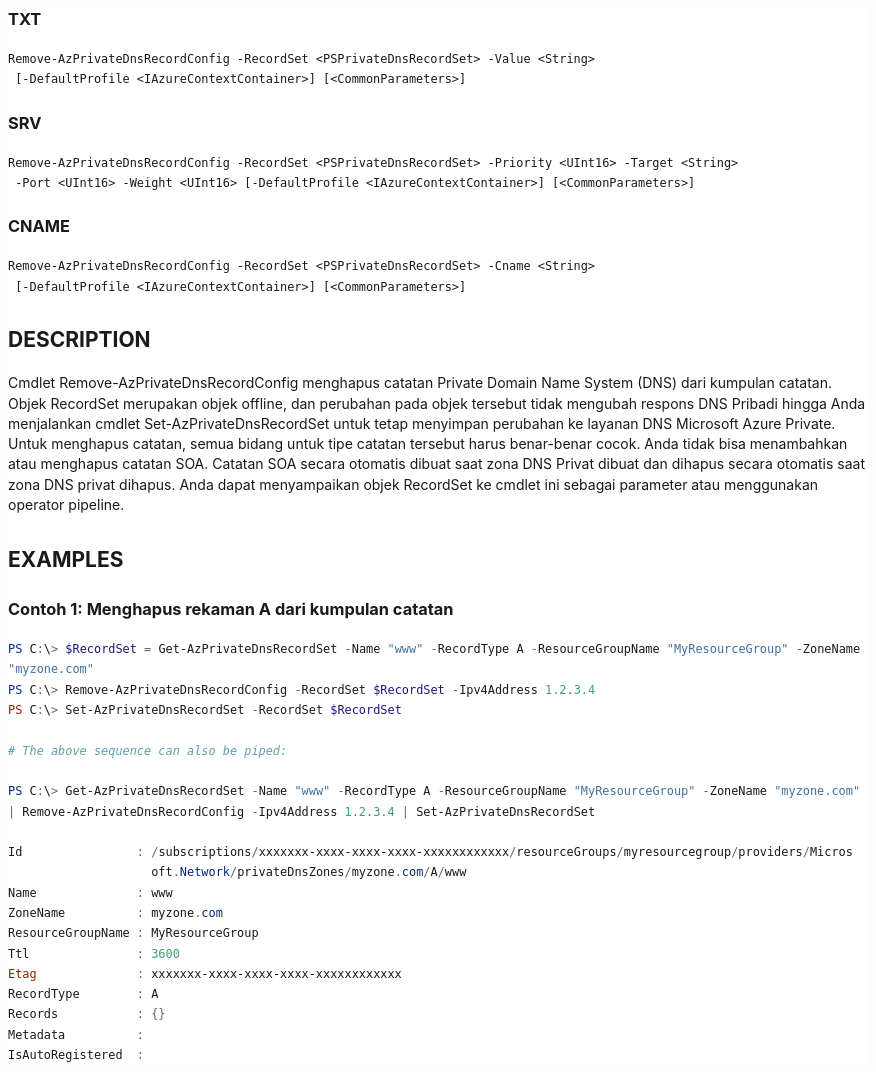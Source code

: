 ### TXT
```
Remove-AzPrivateDnsRecordConfig -RecordSet <PSPrivateDnsRecordSet> -Value <String>
 [-DefaultProfile <IAzureContextContainer>] [<CommonParameters>]
```

### SRV
```
Remove-AzPrivateDnsRecordConfig -RecordSet <PSPrivateDnsRecordSet> -Priority <UInt16> -Target <String>
 -Port <UInt16> -Weight <UInt16> [-DefaultProfile <IAzureContextContainer>] [<CommonParameters>]
```

### CNAME
```
Remove-AzPrivateDnsRecordConfig -RecordSet <PSPrivateDnsRecordSet> -Cname <String>
 [-DefaultProfile <IAzureContextContainer>] [<CommonParameters>]
```

## DESCRIPTION
Cmdlet Remove-AzPrivateDnsRecordConfig menghapus catatan Private Domain Name System (DNS) dari kumpulan catatan. Objek RecordSet merupakan objek offline, dan perubahan pada objek tersebut tidak mengubah respons DNS Pribadi hingga Anda menjalankan cmdlet Set-AzPrivateDnsRecordSet untuk tetap menyimpan perubahan ke layanan DNS Microsoft Azure Private. Untuk menghapus catatan, semua bidang untuk tipe catatan tersebut harus benar-benar cocok. Anda tidak bisa menambahkan atau menghapus catatan SOA. Catatan SOA secara otomatis dibuat saat zona DNS Privat dibuat dan dihapus secara otomatis saat zona DNS privat dihapus. Anda dapat menyampaikan objek RecordSet ke cmdlet ini sebagai parameter atau menggunakan operator pipeline.

## EXAMPLES

### Contoh 1: Menghapus rekaman A dari kumpulan catatan
```powershell
PS C:\> $RecordSet = Get-AzPrivateDnsRecordSet -Name "www" -RecordType A -ResourceGroupName "MyResourceGroup" -ZoneName "myzone.com"
PS C:\> Remove-AzPrivateDnsRecordConfig -RecordSet $RecordSet -Ipv4Address 1.2.3.4
PS C:\> Set-AzPrivateDnsRecordSet -RecordSet $RecordSet

# The above sequence can also be piped:

PS C:\> Get-AzPrivateDnsRecordSet -Name "www" -RecordType A -ResourceGroupName "MyResourceGroup" -ZoneName "myzone.com" | Remove-AzPrivateDnsRecordConfig -Ipv4Address 1.2.3.4 | Set-AzPrivateDnsRecordSet

Id                : /subscriptions/xxxxxxx-xxxx-xxxx-xxxx-xxxxxxxxxxxx/resourceGroups/myresourcegroup/providers/Micros
                    oft.Network/privateDnsZones/myzone.com/A/www
Name              : www
ZoneName          : myzone.com
ResourceGroupName : MyResourceGroup
Ttl               : 3600
Etag              : xxxxxxx-xxxx-xxxx-xxxx-xxxxxxxxxxxx
RecordType        : A
Records           : {}
Metadata          :
IsAutoRegistered  :
```
